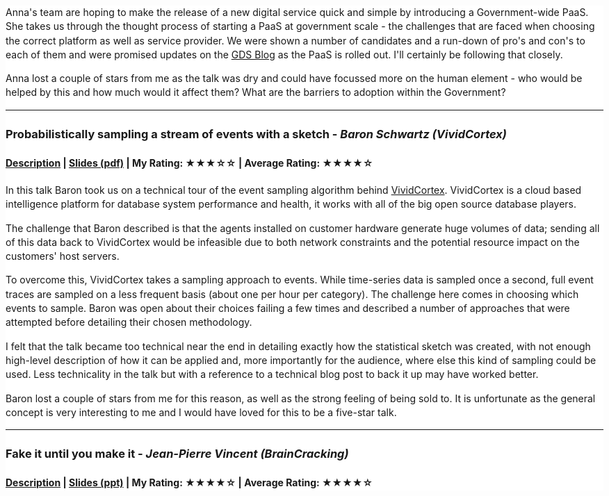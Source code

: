 Anna's team are hoping to make the release of a new digital service quick and simple by introducing a Government-wide PaaS. She takes us through the thought process of starting a PaaS at government scale - the challenges that are faced when choosing the correct platform as well as service provider. We were shown a number of candidates and a run-down of pro's and con's to each of them and were promised updates on the [GDS Blog](https://gdstechnology.blog.gov.uk/) as the PaaS is rolled out. I'll certainly be following that closely.

Anna lost a couple of stars from me as the talk was dry and could have focussed more on the human element - who would be helped by this and how much would it affect them? What are the barriers to adoption within the Government?

----------

### Probabilistically sampling a stream of events with a sketch - *Baron Schwartz (VividCortex)*

#### [Description](http://velocityconf.com/devops-web-performance-eu-2015/public/schedule/detail/43888) | [Slides (pdf)](http://cdn.oreillystatic.com/en/assets/1/event/134/Probabilistically%20sampling%20a%20stream%20of%20events%20with%20a%20sketch%20Presentation%201.pdf) | My Rating: ★★★☆☆ | Average Rating: ★★★★☆

In this talk Baron took us on a technical tour of the event sampling algorithm behind [VividCortex](https://www.vividcortex.com/). VividCortex is a cloud based intelligence platform for database system performance and health, it works with all of the big open source database players.

The challenge that Baron described is that the agents installed on customer hardware generate huge volumes of data; sending all of this data back to VividCortex would be infeasible due to both network constraints and the potential resource impact on the customers' host servers.

To overcome this, VividCortex takes a sampling approach to events. While time-series data is sampled once a second, full event traces are sampled on a less frequent basis (about one per hour per category). The challenge here comes in choosing which events to sample. Baron was open about their choices failing a few times and described a number of approaches that were attempted before detailing their chosen methodology.

I felt that the talk became too technical near the end in detailing exactly how the statistical sketch was created, with not enough high-level description of how it can be applied and, more importantly for the audience, where else this kind of sampling could be used. Less technicality in the talk but with a reference to a technical blog post to back it up may have worked better.

Baron lost a couple of stars from me for this reason, as well as the strong feeling of being sold to. It is unfortunate as the general concept is very interesting to me and I would have loved for this to be a five-star talk.

----------

### Fake it until you make it - *Jean-Pierre Vincent (BrainCracking)*

#### [Description](http://velocityconf.com/devops-web-performance-eu-2015/public/schedule/detail/44543) | [Slides (ppt)](https://docs.google.com/uc?id=0ByrWN83fytRxQzc3b01wQmJOaEE&export=download) | My Rating: ★★★★☆ | Average Rating: ★★★★☆

